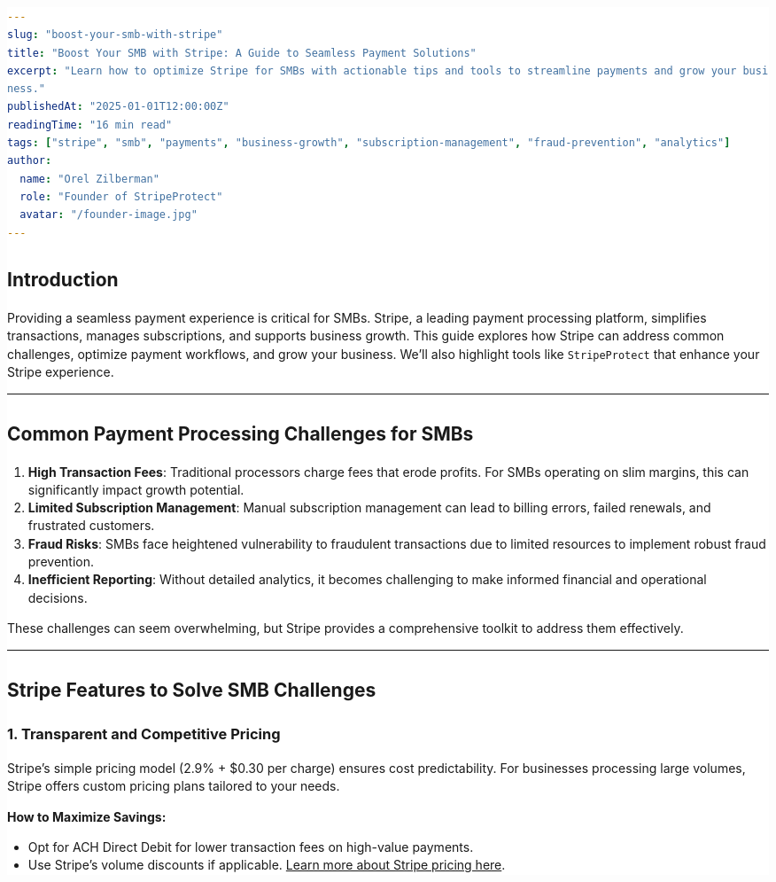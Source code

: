```yaml
---
slug: "boost-your-smb-with-stripe"
title: "Boost Your SMB with Stripe: A Guide to Seamless Payment Solutions"
excerpt: "Learn how to optimize Stripe for SMBs with actionable tips and tools to streamline payments and grow your business."
publishedAt: "2025-01-01T12:00:00Z"
readingTime: "16 min read"
tags: ["stripe", "smb", "payments", "business-growth", "subscription-management", "fraud-prevention", "analytics"]
author:
  name: "Orel Zilberman"
  role: "Founder of StripeProtect"
  avatar: "/founder-image.jpg"
---
```


## Introduction
Providing a seamless payment experience is critical for SMBs. Stripe, a leading payment processing platform, simplifies transactions, manages subscriptions, and supports business growth. This guide explores how Stripe can address common challenges, optimize payment workflows, and grow your business. We’ll also highlight tools like `StripeProtect` that enhance your Stripe experience.

---

## Common Payment Processing Challenges for SMBs

1. **High Transaction Fees**: Traditional processors charge fees that erode profits. For SMBs operating on slim margins, this can significantly impact growth potential.
2. **Limited Subscription Management**: Manual subscription management can lead to billing errors, failed renewals, and frustrated customers.
3. **Fraud Risks**: SMBs face heightened vulnerability to fraudulent transactions due to limited resources to implement robust fraud prevention.
4. **Inefficient Reporting**: Without detailed analytics, it becomes challenging to make informed financial and operational decisions.

These challenges can seem overwhelming, but Stripe provides a comprehensive toolkit to address them effectively.

---

## Stripe Features to Solve SMB Challenges

### 1. Transparent and Competitive Pricing
Stripe’s simple pricing model (2.9% + $0.30 per charge) ensures cost predictability. For businesses processing large volumes, Stripe offers custom pricing plans tailored to your needs. 

**How to Maximize Savings:**
- Opt for ACH Direct Debit for lower transaction fees on high-value payments.
- Use Stripe’s volume discounts if applicable. [Learn more about Stripe pricing here](https://stripe.com/pricing).
